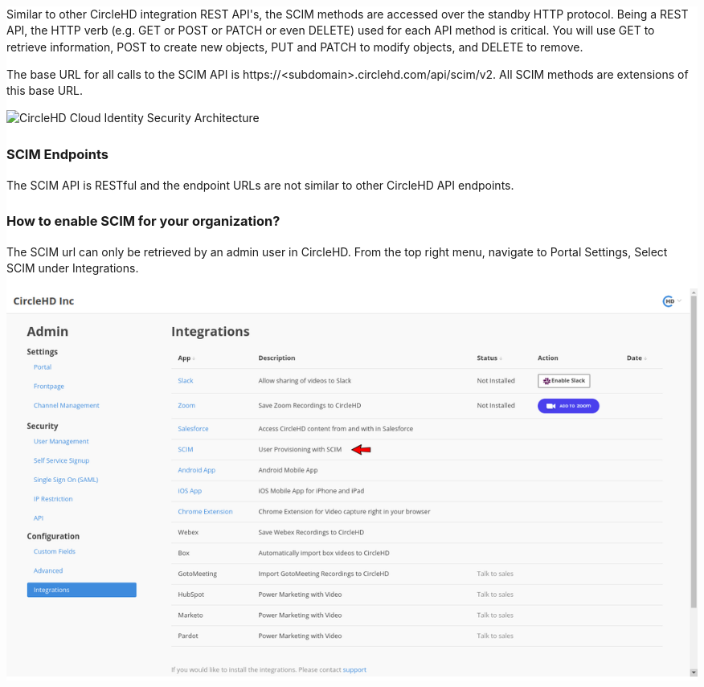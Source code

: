 Similar to other CircleHD integration REST API's, the SCIM methods are accessed over the standby HTTP  protocol. Being a REST API, the HTTP verb \(e.g. GET or POST or PATCH or even DELETE\) used for each API method is critical. You will use GET to retrieve information, POST to create new objects, PUT and PATCH to modify objects, and DELETE to remove.  
  
The base URL for all calls to the SCIM API is https://&lt;subdomain&gt;.circlehd.com/api/scim/v2. All SCIM methods are extensions of this base URL.  


![CircleHD Cloud Identity Security Architecture](https://lh5.googleusercontent.com/X1W-SYHz3kaola9E-usJvcpMuB9Ma4M2iMaSEWcTut3fs5WpjRK4PlWnUwK0n2zZ7iWphxSyCWBtdxtJSP2-BppUpTP6P5BCHUrF-xNcYmJnoBM4O4cxQd9IZ9JZtQfO_fJvGF4)

### SCIM Endpoints

The SCIM API is RESTful and the endpoint URLs are not similar to other CircleHD API endpoints.

### How to enable SCIM for your organization?

The SCIM url can only be retrieved by an admin user in CircleHD. From the top right menu, navigate to Portal Settings, Select SCIM under Integrations.

![](../../.gitbook/assets/integrations-scim.png)
